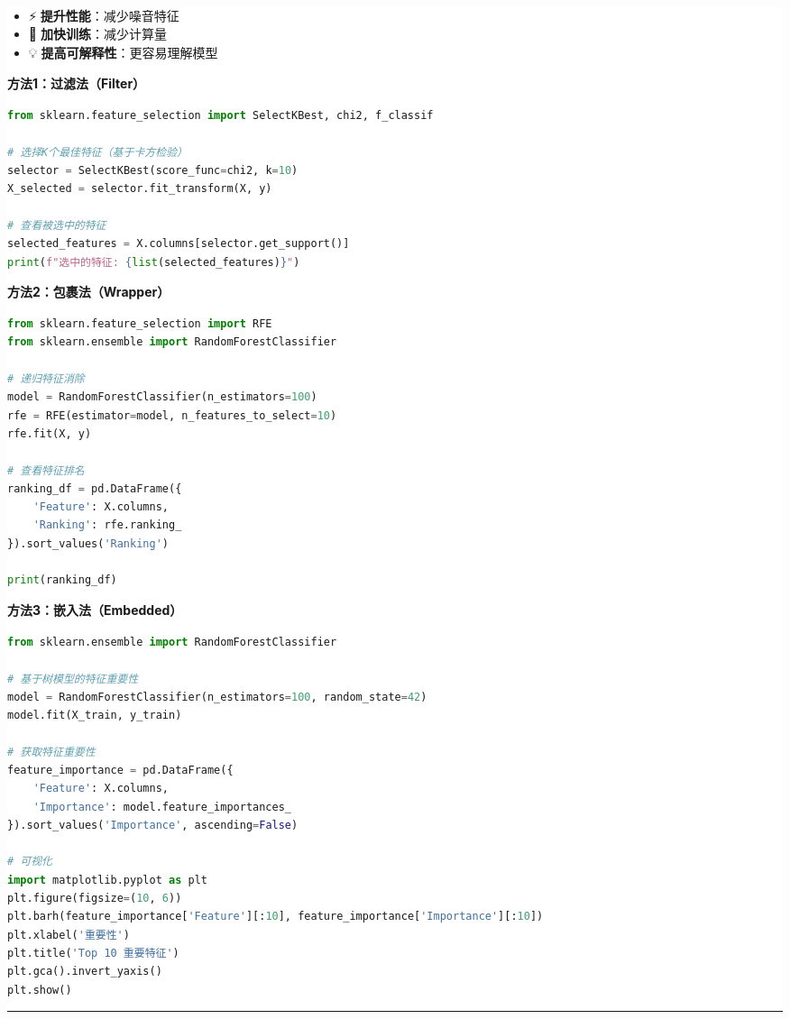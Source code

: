 - ⚡ **提升性能**：减少噪音特征
- 🚀 **加快训练**：减少计算量
- 💡 **提高可解释性**：更容易理解模型

**方法1：过滤法（Filter）**

```python
from sklearn.feature_selection import SelectKBest, chi2, f_classif

# 选择K个最佳特征（基于卡方检验）
selector = SelectKBest(score_func=chi2, k=10)
X_selected = selector.fit_transform(X, y)

# 查看被选中的特征
selected_features = X.columns[selector.get_support()]
print(f"选中的特征: {list(selected_features)}")
```

**方法2：包裹法（Wrapper）**

```python
from sklearn.feature_selection import RFE
from sklearn.ensemble import RandomForestClassifier

# 递归特征消除
model = RandomForestClassifier(n_estimators=100)
rfe = RFE(estimator=model, n_features_to_select=10)
rfe.fit(X, y)

# 查看特征排名
ranking_df = pd.DataFrame({
    'Feature': X.columns,
    'Ranking': rfe.ranking_
}).sort_values('Ranking')

print(ranking_df)
```

**方法3：嵌入法（Embedded）**

```python
from sklearn.ensemble import RandomForestClassifier

# 基于树模型的特征重要性
model = RandomForestClassifier(n_estimators=100, random_state=42)
model.fit(X_train, y_train)

# 获取特征重要性
feature_importance = pd.DataFrame({
    'Feature': X.columns,
    'Importance': model.feature_importances_
}).sort_values('Importance', ascending=False)

# 可视化
import matplotlib.pyplot as plt
plt.figure(figsize=(10, 6))
plt.barh(feature_importance['Feature'][:10], feature_importance['Importance'][:10])
plt.xlabel('重要性')
plt.title('Top 10 重要特征')
plt.gca().invert_yaxis()
plt.show()
```

---